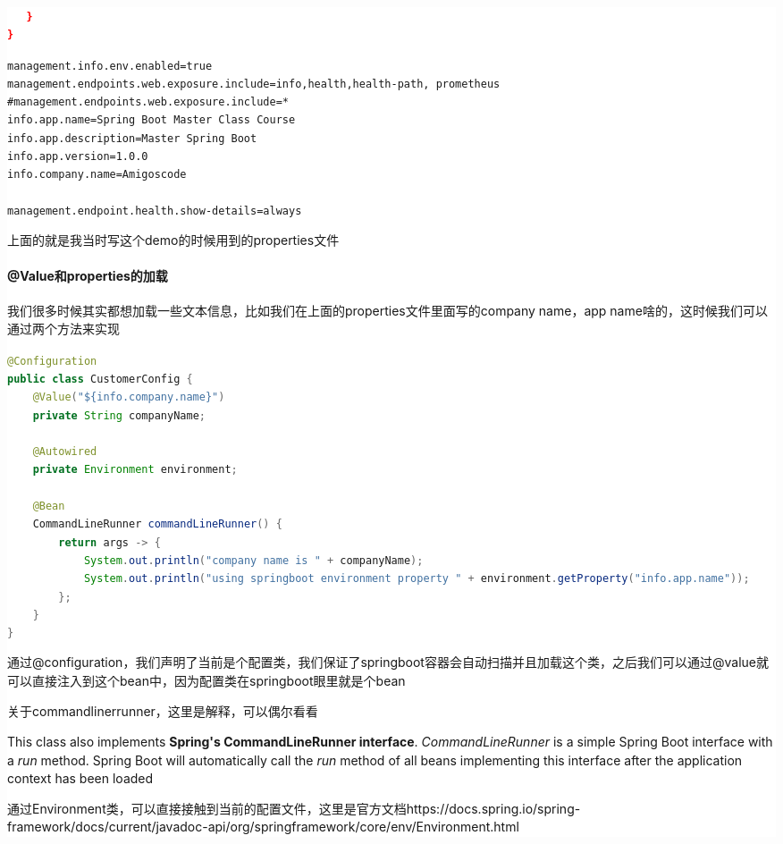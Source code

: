 ```json
   }
}
```

```properties
management.info.env.enabled=true
management.endpoints.web.exposure.include=info,health,health-path, prometheus
#management.endpoints.web.exposure.include=*
info.app.name=Spring Boot Master Class Course
info.app.description=Master Spring Boot
info.app.version=1.0.0
info.company.name=Amigoscode

management.endpoint.health.show-details=always
```

上面的就是我当时写这个demo的时候用到的properties文件



#### @Value和properties的加载

我们很多时候其实都想加载一些文本信息，比如我们在上面的properties文件里面写的company name，app name啥的，这时候我们可以通过两个方法来实现

```java
@Configuration
public class CustomerConfig {
    @Value("${info.company.name}")
    private String companyName;

    @Autowired
    private Environment environment;

    @Bean
    CommandLineRunner commandLineRunner() {
        return args -> {
            System.out.println("company name is " + companyName);
            System.out.println("using springboot environment property " + environment.getProperty("info.app.name"));
        };
    }
}
```

通过@configuration，我们声明了当前是个配置类，我们保证了springboot容器会自动扫描并且加载这个类，之后我们可以通过@value就可以直接注入到这个bean中，因为配置类在springboot眼里就是个bean

关于commandlinerrunner，这里是解释，可以偶尔看看

This class also implements **Spring's CommandLineRunner interface**. *CommandLineRunner* is a simple Spring Boot interface with a *run* method. Spring Boot will automatically call the *run* method of all beans implementing this interface after the application context has been loaded

通过Environment类，可以直接接触到当前的配置文件，这里是官方文档https://docs.spring.io/spring-framework/docs/current/javadoc-api/org/springframework/core/env/Environment.html
